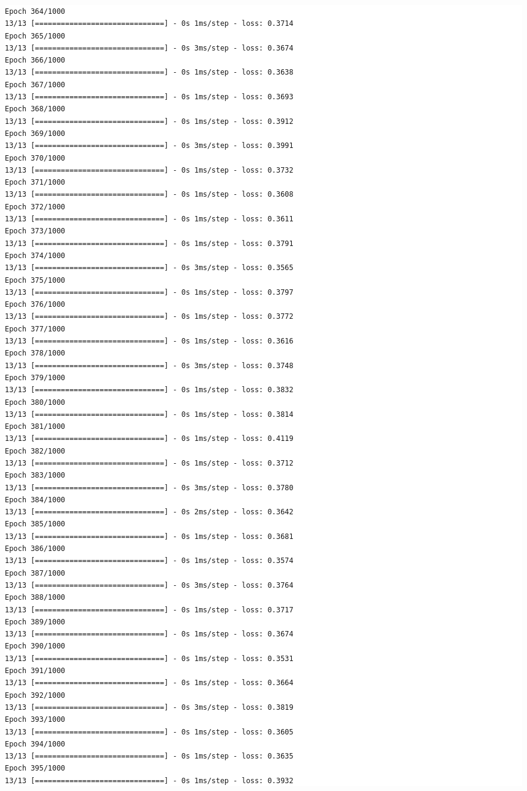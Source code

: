     Epoch 364/1000
    13/13 [==============================] - 0s 1ms/step - loss: 0.3714
    Epoch 365/1000
    13/13 [==============================] - 0s 3ms/step - loss: 0.3674
    Epoch 366/1000
    13/13 [==============================] - 0s 1ms/step - loss: 0.3638
    Epoch 367/1000
    13/13 [==============================] - 0s 1ms/step - loss: 0.3693
    Epoch 368/1000
    13/13 [==============================] - 0s 1ms/step - loss: 0.3912
    Epoch 369/1000
    13/13 [==============================] - 0s 3ms/step - loss: 0.3991
    Epoch 370/1000
    13/13 [==============================] - 0s 1ms/step - loss: 0.3732
    Epoch 371/1000
    13/13 [==============================] - 0s 1ms/step - loss: 0.3608
    Epoch 372/1000
    13/13 [==============================] - 0s 1ms/step - loss: 0.3611
    Epoch 373/1000
    13/13 [==============================] - 0s 1ms/step - loss: 0.3791
    Epoch 374/1000
    13/13 [==============================] - 0s 3ms/step - loss: 0.3565
    Epoch 375/1000
    13/13 [==============================] - 0s 1ms/step - loss: 0.3797
    Epoch 376/1000
    13/13 [==============================] - 0s 1ms/step - loss: 0.3772
    Epoch 377/1000
    13/13 [==============================] - 0s 1ms/step - loss: 0.3616
    Epoch 378/1000
    13/13 [==============================] - 0s 3ms/step - loss: 0.3748
    Epoch 379/1000
    13/13 [==============================] - 0s 1ms/step - loss: 0.3832
    Epoch 380/1000
    13/13 [==============================] - 0s 1ms/step - loss: 0.3814
    Epoch 381/1000
    13/13 [==============================] - 0s 1ms/step - loss: 0.4119
    Epoch 382/1000
    13/13 [==============================] - 0s 1ms/step - loss: 0.3712
    Epoch 383/1000
    13/13 [==============================] - 0s 3ms/step - loss: 0.3780
    Epoch 384/1000
    13/13 [==============================] - 0s 2ms/step - loss: 0.3642
    Epoch 385/1000
    13/13 [==============================] - 0s 1ms/step - loss: 0.3681
    Epoch 386/1000
    13/13 [==============================] - 0s 1ms/step - loss: 0.3574
    Epoch 387/1000
    13/13 [==============================] - 0s 3ms/step - loss: 0.3764
    Epoch 388/1000
    13/13 [==============================] - 0s 1ms/step - loss: 0.3717
    Epoch 389/1000
    13/13 [==============================] - 0s 1ms/step - loss: 0.3674
    Epoch 390/1000
    13/13 [==============================] - 0s 1ms/step - loss: 0.3531
    Epoch 391/1000
    13/13 [==============================] - 0s 1ms/step - loss: 0.3664
    Epoch 392/1000
    13/13 [==============================] - 0s 3ms/step - loss: 0.3819
    Epoch 393/1000
    13/13 [==============================] - 0s 1ms/step - loss: 0.3605
    Epoch 394/1000
    13/13 [==============================] - 0s 1ms/step - loss: 0.3635
    Epoch 395/1000
    13/13 [==============================] - 0s 1ms/step - loss: 0.3932